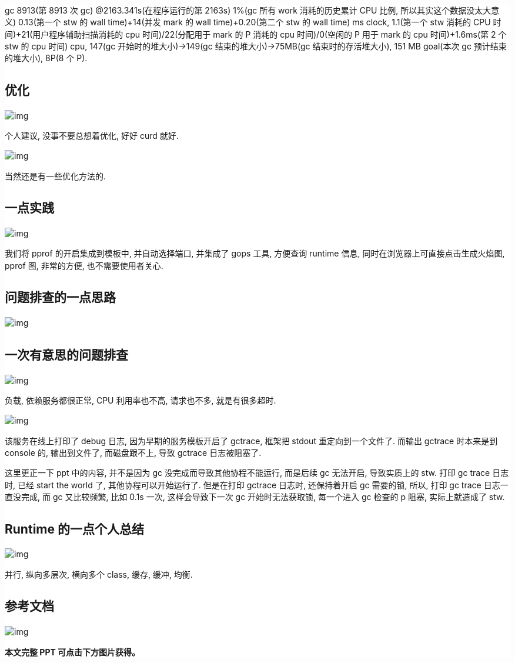 gc 8913(第 8913 次 gc) @2163.341s(在程序运行的第 2163s) 1%(gc 所有 work 消耗的历史累计 CPU 比例, 所以其实这个数据没太大意义) 0.13(第一个 stw 的 wall time)+14(并发 mark 的 wall time)+0.20(第二个 stw 的 wall time) ms clock, 1.1(第一个 stw 消耗的 CPU 时间)+21(用户程序辅助扫描消耗的 cpu 时间)/22(分配用于 mark 的 P 消耗的 cpu 时间)/0(空闲的 P 用于 mark 的 cpu 时间)+1.6ms(第 2 个 stw 的 cpu 时间) cpu, 147(gc 开始时的堆大小)->149(gc 结束的堆大小)->75MB(gc 结束时的存活堆大小), 151 MB goal(本次 gc 预计结束的堆大小), 8P(8 个 P).

## **优化**

![img](https://pic1.zhimg.com/50/v2-dd28c6e140bbcd27d737f61e980b562b_720w.jpg?source=1940ef5c)

个人建议, 没事不要总想着优化, 好好 curd 就好.

![img](https://pica.zhimg.com/50/v2-2e0bbec8ffca844876195af2e970e8a6_720w.jpg?source=1940ef5c)

当然还是有一些优化方法的.

## **一点实践**

![img](https://pica.zhimg.com/50/v2-827fe7197304383f74f774d3c23d8df7_720w.jpg?source=1940ef5c)

我们将 pprof 的开启集成到模板中, 并自动选择端口, 并集成了 gops 工具, 方便查询 runtime 信息, 同时在浏览器上可直接点击生成火焰图, pprof 图, 非常的方便, 也不需要使用者关心.

## **问题排查的一点思路**

![img](https://pic1.zhimg.com/50/v2-eb8dc800c3390a55be87d142cee862f2_720w.jpg?source=1940ef5c)

## **一次有意思的问题排查**

![img](https://pic2.zhimg.com/50/v2-8360b4e634560ca5ac314b7b76181b98_720w.jpg?source=1940ef5c)

负载, 依赖服务都很正常, CPU 利用率也不高, 请求也不多, 就是有很多超时.

![img](https://pic1.zhimg.com/50/v2-8a0e06b128b6f2316d8462b9dbc30e0b_720w.jpg?source=1940ef5c)

该服务在线上打印了 debug 日志, 因为早期的服务模板开启了 gctrace, 框架把 stdout 重定向到一个文件了. 而输出 gctrace 时本来是到 console 的, 输出到文件了, 而磁盘跟不上, 导致 gctrace 日志被阻塞了.

这里更正一下 ppt 中的内容, 并不是因为 gc 没完成而导致其他协程不能运行, 而是后续 gc 无法开启, 导致实质上的 stw.
打印 gc trace 日志时, 已经 start the world 了, 其他协程可以开始运行了. 但是在打印 gctrace 日志时, 还保持着开启 gc 需要的锁, 所以, 打印 gc trace 日志一直没完成, 而 gc 又比较频繁, 比如 0.1s 一次, 这样会导致下一次 gc 开始时无法获取锁, 每一个进入 gc 检查的 p 阻塞, 实际上就造成了 stw.

## **Runtime 的一点个人总结**

![img](https://pic3.zhimg.com/50/v2-2c598eec44a5909786868950c5224a6c_720w.jpg?source=1940ef5c)

并行, 纵向多层次, 横向多个 class, 缓存, 缓冲, 均衡.

## **参考文档**

![img](https://pic1.zhimg.com/50/v2-406faead2e6957e16a50c5b42f58053a_720w.jpg?source=1940ef5c)

**本文完整 PPT 可点击下方图片获得。**